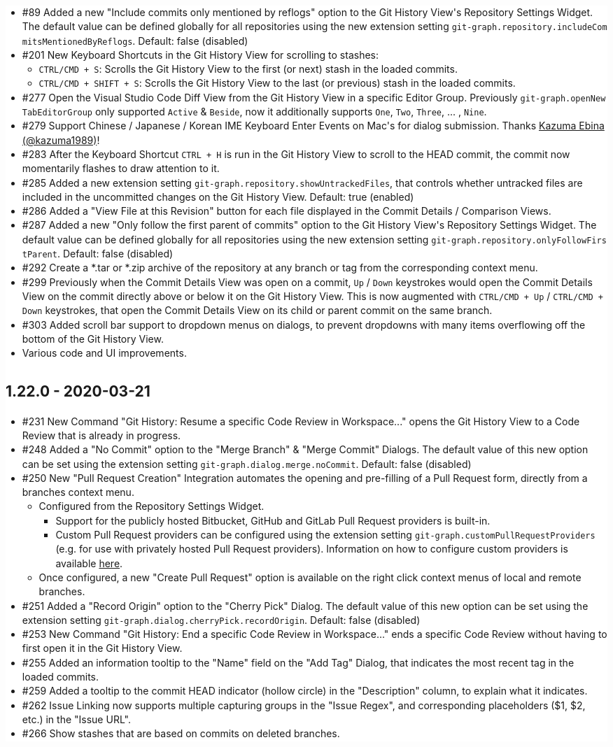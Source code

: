 * #89 Added a new "Include commits only mentioned by reflogs" option to the Git History View's Repository Settings Widget. The default value can be defined globally for all repositories using the new extension setting `git-graph.repository.includeCommitsMentionedByReflogs`. Default: false (disabled)
* #201 New Keyboard Shortcuts in the Git History View for scrolling to stashes:
  * `CTRL/CMD + S`: Scrolls the Git History View to the first (or next) stash in the loaded commits.
  * `CTRL/CMD + SHIFT + S`: Scrolls the Git History View to the last (or previous) stash in the loaded commits.
* #277 Open the Visual Studio Code Diff View from the Git History View in a specific Editor Group. Previously `git-graph.openNewTabEditorGroup` only supported `Active` & `Beside`, now it additionally supports `One`, `Two`, `Three`, ... , `Nine`.
* #279 Support Chinese / Japanese / Korean IME Keyboard Enter Events on Mac's for dialog submission. Thanks [Kazuma Ebina (@kazuma1989)](https://github.com/kazuma1989)!
* #283 After the Keyboard Shortcut `CTRL + H` is run in the Git History View to scroll to the HEAD commit, the commit now momentarily flashes to draw attention to it.
* #285 Added a new extension setting `git-graph.repository.showUntrackedFiles`, that controls whether untracked files are included in the uncommitted changes on the Git History View. Default: true (enabled)
* #286 Added a "View File at this Revision" button for each file displayed in the Commit Details / Comparison Views.
* #287 Added a new "Only follow the first parent of commits" option to the Git History View's Repository Settings Widget. The default value can be defined globally for all repositories using the new extension setting `git-graph.repository.onlyFollowFirstParent`. Default: false (disabled)
* #292 Create a *.tar or *.zip archive of the repository at any branch or tag from the corresponding context menu.
* #299 Previously when the Commit Details View was open on a commit, `Up` / `Down` keystrokes would open the Commit Details View on the commit directly above or below it on the Git History View. This is now augmented with `CTRL/CMD + Up` / `CTRL/CMD + Down` keystrokes, that open the Commit Details View on its child or parent commit on the same branch.
* #303 Added scroll bar support to dropdown menus on dialogs, to prevent dropdowns with many items overflowing off the bottom of the Git History View.
* Various code and UI improvements.

## 1.22.0 - 2020-03-21

* #231 New Command "Git History: Resume a specific Code Review in Workspace..." opens the Git History View to a Code Review that is already in progress.
* #248 Added a "No Commit" option to the "Merge Branch" & "Merge Commit" Dialogs. The default value of this new option can be set using the extension setting `git-graph.dialog.merge.noCommit`. Default: false (disabled)
* #250 New "Pull Request Creation" Integration automates the opening and pre-filling of a Pull Request form, directly from a branches context menu.
  * Configured from the Repository Settings Widget.
    * Support for the publicly hosted Bitbucket, GitHub and GitLab Pull Request providers is built-in.
    * Custom Pull Request providers can be configured using the extension setting `git-graph.customPullRequestProviders` (e.g. for use with privately hosted Pull Request providers). Information on how to configure custom providers is available [here](https://github.com/mhutchie/vscode-git-graph/wiki/Configuring-a-custom-Pull-Request-Provider).
  * Once configured, a new "Create Pull Request" option is available on the right click context menus of local and remote branches.
* #251 Added a "Record Origin" option to the "Cherry Pick" Dialog. The default value of this new option can be set using the extension setting `git-graph.dialog.cherryPick.recordOrigin`. Default: false (disabled)
* #253 New Command "Git History: End a specific Code Review in Workspace..." ends a specific Code Review without having to first open it in the Git History View.
* #255 Added an information tooltip to the "Name" field on the "Add Tag" Dialog, that indicates the most recent tag in the loaded commits.
* #259 Added a tooltip to the commit HEAD indicator (hollow circle) in the "Description" column, to explain what it indicates.
* #262 Issue Linking now supports multiple capturing groups in the "Issue Regex", and corresponding placeholders ($1, $2, etc.) in the "Issue URL".
* #266 Show stashes that are based on commits on deleted branches.